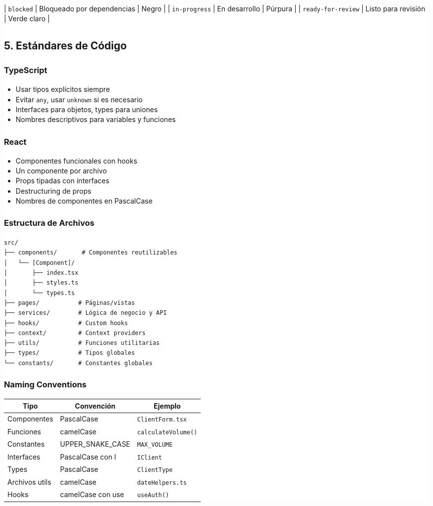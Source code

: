 | `blocked` | Bloqueado por dependencias | Negro |
| `in-progress` | En desarrollo | Púrpura |
| `ready-for-review` | Listo para revisión | Verde claro |

## 5. Estándares de Código

### TypeScript
- Usar tipos explícitos siempre
- Evitar `any`, usar `unknown` si es necesario
- Interfaces para objetos, types para uniones
- Nombres descriptivos para variables y funciones

### React
- Componentes funcionales con hooks
- Un componente por archivo
- Props tipadas con interfaces
- Destructuring de props
- Nombres de componentes en PascalCase

### Estructura de Archivos
```
src/
├── components/       # Componentes reutilizables
│   └── [Component]/
│       ├── index.tsx
│       ├── styles.ts
│       └── types.ts
├── pages/           # Páginas/vistas
├── services/        # Lógica de negocio y API
├── hooks/           # Custom hooks
├── context/         # Context providers
├── utils/           # Funciones utilitarias
├── types/           # Tipos globales
└── constants/       # Constantes globales
```

### Naming Conventions

| Tipo | Convención | Ejemplo |
|------|------------|---------|
| Componentes | PascalCase | `ClientForm.tsx` |
| Funciones | camelCase | `calculateVolume()` |
| Constantes | UPPER_SNAKE_CASE | `MAX_VOLUME` |
| Interfaces | PascalCase con I | `IClient` |
| Types | PascalCase | `ClientType` |
| Archivos utils | camelCase | `dateHelpers.ts` |
| Hooks | camelCase con use | `useAuth()` |
